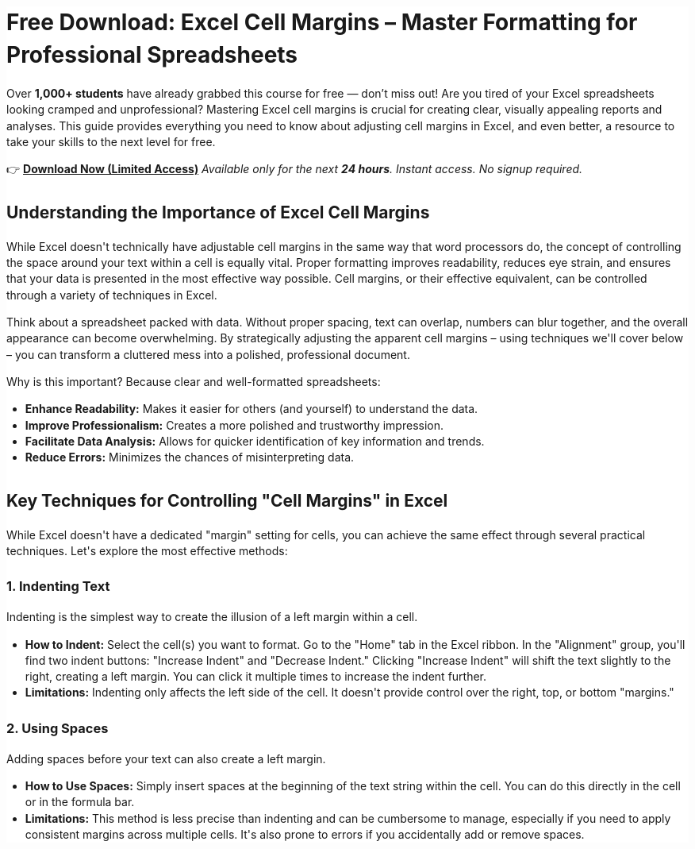 # Free Download: Excel Cell Margins – Master Formatting for Professional Spreadsheets

Over **1,000+ students** have already grabbed this course for free — don’t miss out! Are you tired of your Excel spreadsheets looking cramped and unprofessional? Mastering Excel cell margins is crucial for creating clear, visually appealing reports and analyses. This guide provides everything you need to know about adjusting cell margins in Excel, and even better, a resource to take your skills to the next level for free.

👉 **[Download Now (Limited Access)](https://udemywork.com/excel-cell-margins)**
_Available only for the next **24 hours**. Instant access. No signup required._

## Understanding the Importance of Excel Cell Margins

While Excel doesn't technically have adjustable cell margins in the same way that word processors do, the concept of controlling the space around your text within a cell is equally vital. Proper formatting improves readability, reduces eye strain, and ensures that your data is presented in the most effective way possible. Cell margins, or their effective equivalent, can be controlled through a variety of techniques in Excel.

Think about a spreadsheet packed with data. Without proper spacing, text can overlap, numbers can blur together, and the overall appearance can become overwhelming. By strategically adjusting the apparent cell margins – using techniques we'll cover below – you can transform a cluttered mess into a polished, professional document.

Why is this important? Because clear and well-formatted spreadsheets:

*   **Enhance Readability:** Makes it easier for others (and yourself) to understand the data.
*   **Improve Professionalism:** Creates a more polished and trustworthy impression.
*   **Facilitate Data Analysis:** Allows for quicker identification of key information and trends.
*   **Reduce Errors:** Minimizes the chances of misinterpreting data.

## Key Techniques for Controlling "Cell Margins" in Excel

While Excel doesn't have a dedicated "margin" setting for cells, you can achieve the same effect through several practical techniques. Let's explore the most effective methods:

### 1. Indenting Text

Indenting is the simplest way to create the illusion of a left margin within a cell.

*   **How to Indent:** Select the cell(s) you want to format. Go to the "Home" tab in the Excel ribbon. In the "Alignment" group, you'll find two indent buttons: "Increase Indent" and "Decrease Indent." Clicking "Increase Indent" will shift the text slightly to the right, creating a left margin. You can click it multiple times to increase the indent further.
*   **Limitations:** Indenting only affects the left side of the cell. It doesn't provide control over the right, top, or bottom "margins."

### 2. Using Spaces

Adding spaces before your text can also create a left margin.

*   **How to Use Spaces:** Simply insert spaces at the beginning of the text string within the cell. You can do this directly in the cell or in the formula bar.
*   **Limitations:** This method is less precise than indenting and can be cumbersome to manage, especially if you need to apply consistent margins across multiple cells. It's also prone to errors if you accidentally add or remove spaces.
